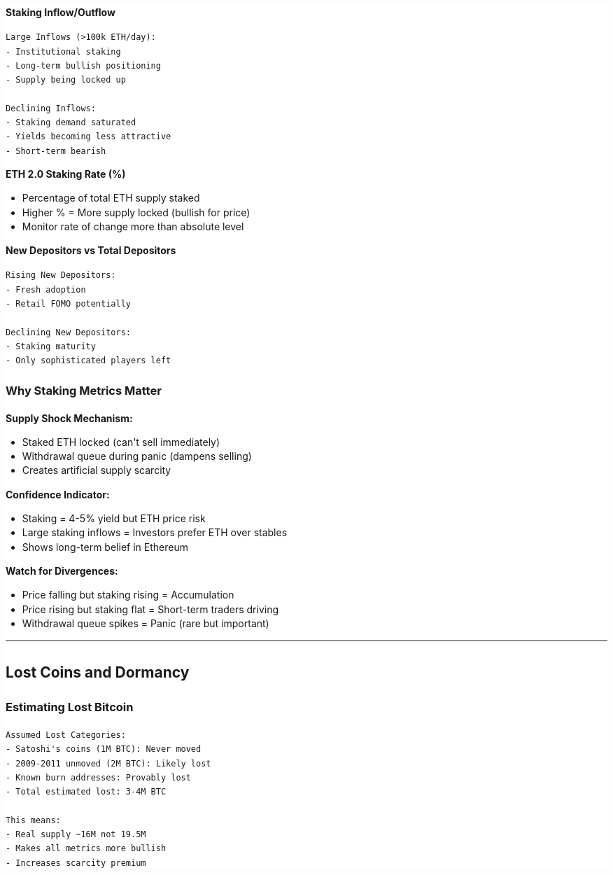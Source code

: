 **Staking Inflow/Outflow**
```
Large Inflows (>100k ETH/day):
- Institutional staking
- Long-term bullish positioning
- Supply being locked up

Declining Inflows:
- Staking demand saturated
- Yields becoming less attractive
- Short-term bearish
```

**ETH 2.0 Staking Rate (%)**
- Percentage of total ETH supply staked
- Higher % = More supply locked (bullish for price)
- Monitor rate of change more than absolute level

**New Depositors vs Total Depositors**
```
Rising New Depositors:
- Fresh adoption
- Retail FOMO potentially

Declining New Depositors:
- Staking maturity
- Only sophisticated players left
```

### Why Staking Metrics Matter

**Supply Shock Mechanism:**
- Staked ETH locked (can't sell immediately)
- Withdrawal queue during panic (dampens selling)
- Creates artificial supply scarcity

**Confidence Indicator:**
- Staking = 4-5% yield but ETH price risk
- Large staking inflows = Investors prefer ETH over stables
- Shows long-term belief in Ethereum

**Watch for Divergences:**
- Price falling but staking rising = Accumulation
- Price rising but staking flat = Short-term traders driving
- Withdrawal queue spikes = Panic (rare but important)

---

## Lost Coins and Dormancy

### Estimating Lost Bitcoin

```
Assumed Lost Categories:
- Satoshi's coins (1M BTC): Never moved
- 2009-2011 unmoved (2M BTC): Likely lost
- Known burn addresses: Provably lost
- Total estimated lost: 3-4M BTC

This means:
- Real supply ~16M not 19.5M
- Makes all metrics more bullish
- Increases scarcity premium
```
